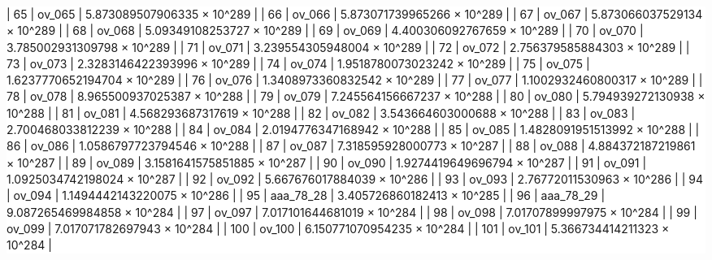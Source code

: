| 65 | ov_065 | 5.873089507906335 × 10^289 |
| 66 | ov_066 | 5.873071739965266 × 10^289 |
| 67 | ov_067 | 5.873066037529134 × 10^289 |
| 68 | ov_068 | 5.09349108253727 × 10^289 |
| 69 | ov_069 | 4.400306092767659 × 10^289 |
| 70 | ov_070 | 3.785002931309798 × 10^289 |
| 71 | ov_071 | 3.239554305948004 × 10^289 |
| 72 | ov_072 | 2.756379585884303 × 10^289 |
| 73 | ov_073 | 2.3283146422393996 × 10^289 |
| 74 | ov_074 | 1.9518780073023242 × 10^289 |
| 75 | ov_075 | 1.6237770652194704 × 10^289 |
| 76 | ov_076 | 1.3408973360832542 × 10^289 |
| 77 | ov_077 | 1.1002932460800317 × 10^289 |
| 78 | ov_078 | 8.965500937025387 × 10^288 |
| 79 | ov_079 | 7.245564156667237 × 10^288 |
| 80 | ov_080 | 5.794939272130938 × 10^288 |
| 81 | ov_081 | 4.568293687317619 × 10^288 |
| 82 | ov_082 | 3.543664603000688 × 10^288 |
| 83 | ov_083 | 2.700468033812239 × 10^288 |
| 84 | ov_084 | 2.0194776347168942 × 10^288 |
| 85 | ov_085 | 1.4828091951513992 × 10^288 |
| 86 | ov_086 | 1.0586797723794546 × 10^288 |
| 87 | ov_087 | 7.318595928000773 × 10^287 |
| 88 | ov_088 | 4.884372187219861 × 10^287 |
| 89 | ov_089 | 3.1581641575851885 × 10^287 |
| 90 | ov_090 | 1.9274419649696794 × 10^287 |
| 91 | ov_091 | 1.0925034742198024 × 10^287 |
| 92 | ov_092 | 5.667676017884039 × 10^286 |
| 93 | ov_093 | 2.76772011530963 × 10^286 |
| 94 | ov_094 | 1.1494442143220075 × 10^286 |
| 95 | aaa_78_28 | 3.405726860182413 × 10^285 |
| 96 | aaa_78_29 | 9.087265469984858 × 10^284 |
| 97 | ov_097 | 7.017101644681019 × 10^284 |
| 98 | ov_098 | 7.01707899997975 × 10^284 |
| 99 | ov_099 | 7.017071782697943 × 10^284 |
| 100 | ov_100 | 6.150771070954235 × 10^284 |
| 101 | ov_101 | 5.366734414211323 × 10^284 |